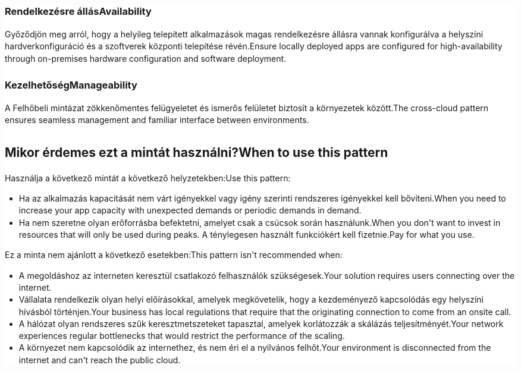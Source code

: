 ### <a name="availability"></a><span data-ttu-id="0b30b-152">Rendelkezésre állás</span><span class="sxs-lookup"><span data-stu-id="0b30b-152">Availability</span></span>

<span data-ttu-id="0b30b-153">Győződjön meg arról, hogy a helyileg telepített alkalmazások magas rendelkezésre állásra vannak konfigurálva a helyszíni hardverkonfiguráció és a szoftverek központi telepítése révén.</span><span class="sxs-lookup"><span data-stu-id="0b30b-153">Ensure locally deployed apps are configured for high-availability through on-premises hardware configuration and software deployment.</span></span>

### <a name="manageability"></a><span data-ttu-id="0b30b-154">Kezelhetőség</span><span class="sxs-lookup"><span data-stu-id="0b30b-154">Manageability</span></span>

<span data-ttu-id="0b30b-155">A Felhőbeli mintázat zökkenőmentes felügyeletet és ismerős felületet biztosít a környezetek között.</span><span class="sxs-lookup"><span data-stu-id="0b30b-155">The cross-cloud pattern ensures seamless management and familiar interface between environments.</span></span>

## <a name="when-to-use-this-pattern"></a><span data-ttu-id="0b30b-156">Mikor érdemes ezt a mintát használni?</span><span class="sxs-lookup"><span data-stu-id="0b30b-156">When to use this pattern</span></span>

<span data-ttu-id="0b30b-157">Használja a következő mintát a következő helyzetekben:</span><span class="sxs-lookup"><span data-stu-id="0b30b-157">Use this pattern:</span></span>

- <span data-ttu-id="0b30b-158">Ha az alkalmazás kapacitását nem várt igényekkel vagy igény szerinti rendszeres igényekkel kell bővíteni.</span><span class="sxs-lookup"><span data-stu-id="0b30b-158">When you need to increase your app capacity with unexpected demands or periodic demands in demand.</span></span>
- <span data-ttu-id="0b30b-159">Ha nem szeretne olyan erőforrásba befektetni, amelyet csak a csúcsok során használunk.</span><span class="sxs-lookup"><span data-stu-id="0b30b-159">When you don't want to invest in resources that will only be used during peaks.</span></span> <span data-ttu-id="0b30b-160">A ténylegesen használt funkciókért kell fizetnie.</span><span class="sxs-lookup"><span data-stu-id="0b30b-160">Pay for what you use.</span></span>

<span data-ttu-id="0b30b-161">Ez a minta nem ajánlott a következő esetekben:</span><span class="sxs-lookup"><span data-stu-id="0b30b-161">This pattern isn't recommended when:</span></span>

- <span data-ttu-id="0b30b-162">A megoldáshoz az interneten keresztül csatlakozó felhasználók szükségesek.</span><span class="sxs-lookup"><span data-stu-id="0b30b-162">Your solution requires users connecting over the internet.</span></span>
- <span data-ttu-id="0b30b-163">Vállalata rendelkezik olyan helyi előírásokkal, amelyek megkövetelik, hogy a kezdeményező kapcsolódás egy helyszíni hívásból történjen.</span><span class="sxs-lookup"><span data-stu-id="0b30b-163">Your business has local regulations that require that the originating connection to come from an onsite call.</span></span>
- <span data-ttu-id="0b30b-164">A hálózat olyan rendszeres szűk keresztmetszeteket tapasztal, amelyek korlátozzák a skálázás teljesítményét.</span><span class="sxs-lookup"><span data-stu-id="0b30b-164">Your network experiences regular bottlenecks that would restrict the performance of the scaling.</span></span>
- <span data-ttu-id="0b30b-165">A környezet nem kapcsolódik az internethez, és nem éri el a nyilvános felhőt.</span><span class="sxs-lookup"><span data-stu-id="0b30b-165">Your environment is disconnected from the internet and can't reach the public cloud.</span></span>
